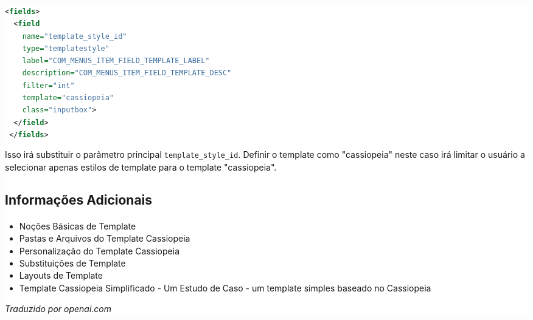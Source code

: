 ```xml
<fields>
  <field
    name="template_style_id"
    type="templatestyle"
    label="COM_MENUS_ITEM_FIELD_TEMPLATE_LABEL"
    description="COM_MENUS_ITEM_FIELD_TEMPLATE_DESC"
    filter="int"
    template="cassiopeia"
    class="inputbox">
  </field>
 </fields>
```

Isso irá substituir o parâmetro principal `template_style_id`. Definir o template como "cassiopeia" neste caso irá limitar o usuário a selecionar apenas estilos de template para o template "cassiopeia".

## Informações Adicionais

- Noções Básicas de
  Template
- Pastas e Arquivos do
  Template Cassiopeia
- Personalização do 
  Template Cassiopeia
- Substituições de
  Template
- Layouts de
  Template
- Template Cassiopeia Simplificado - Um Estudo de Caso - um template simples baseado no Cassiopeia

*Traduzido por openai.com*  

